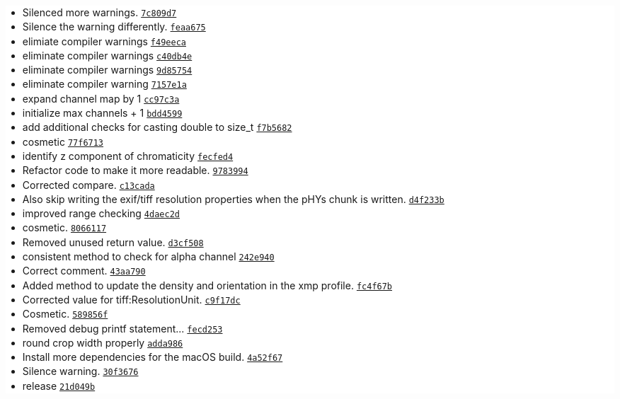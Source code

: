- Silenced more warnings. [`7c809d7`](https://github.com/ImageMagick/ImageMagick/commit/7c809d75926d1b9fbacdc1202e462662825ebd99)
- Silence the warning differently. [`feaa675`](https://github.com/ImageMagick/ImageMagick/commit/feaa67525e76c2823fc2345441484ed058f8d0ed)
- elimiate compiler warnings [`f49eeca`](https://github.com/ImageMagick/ImageMagick/commit/f49eeca76e998eca33c4c87b6030bf4ca09f9ca1)
- eliminate compiler warnings [`c40db4e`](https://github.com/ImageMagick/ImageMagick/commit/c40db4eb2dbc37a3b0e4f79dd020be4d1a39a71e)
- eliminate compiler warnings [`9d85754`](https://github.com/ImageMagick/ImageMagick/commit/9d85754dac637cd68601fef32d8bdf472aa0cc60)
- eliminate compiler warning [`7157e1a`](https://github.com/ImageMagick/ImageMagick/commit/7157e1ad9a1c1e6705f37720548acd84647c4a60)
- expand channel map by 1 [`cc97c3a`](https://github.com/ImageMagick/ImageMagick/commit/cc97c3aeaf65cd029aa6ef67076e2c2a45f5d678)
- initialize max channels + 1 [`bdd4599`](https://github.com/ImageMagick/ImageMagick/commit/bdd45991a031969dba24227066dcb507e23afcb6)
- add additional checks for casting double to size_t [`f7b5682`](https://github.com/ImageMagick/ImageMagick/commit/f7b5682435d37ad5ea8142d69629c93228e6376d)
- cosmetic [`77f6713`](https://github.com/ImageMagick/ImageMagick/commit/77f6713783082cbbda797ff9f592bf39885c49f7)
- identify z component of chromaticity [`fecfed4`](https://github.com/ImageMagick/ImageMagick/commit/fecfed4d0cf87edac7a715ad5c62a58bde3a229f)
- Refactor code to make it more readable. [`9783994`](https://github.com/ImageMagick/ImageMagick/commit/97839947b534a0700d007215da9d5b06cb1cbce8)
- Corrected compare. [`c13cada`](https://github.com/ImageMagick/ImageMagick/commit/c13cada56348043b68f20ddda1a6ec18754ed8d0)
- Also skip writing the exif/tiff resolution properties when the pHYs chunk is written. [`d4f233b`](https://github.com/ImageMagick/ImageMagick/commit/d4f233b8cd69585d740e29dc08691c22969cbd1c)
- improved range checking [`4daec2d`](https://github.com/ImageMagick/ImageMagick/commit/4daec2d748cb2f7540ca0d3f694fb2384b0a5601)
- cosmetic. [`8066117`](https://github.com/ImageMagick/ImageMagick/commit/8066117e4871f20e98d818b9345e1fa6e5e8eeaf)
- Removed unused return value. [`d3cf508`](https://github.com/ImageMagick/ImageMagick/commit/d3cf5084cfe9c35b826e0b7450132bab1f8373fa)
- consistent method to check for alpha channel [`242e940`](https://github.com/ImageMagick/ImageMagick/commit/242e9404512a2cc31e858632f963005a3ec32be9)
- Correct comment. [`43aa790`](https://github.com/ImageMagick/ImageMagick/commit/43aa790ee24b0be2d3b74a969fbbd3d6f6683a16)
- Added method to update the density and orientation in the xmp profile. [`fc4f67b`](https://github.com/ImageMagick/ImageMagick/commit/fc4f67bb1b8eb1b61ae70e401482844086949721)
- Corrected value for tiff:ResolutionUnit. [`c9f17dc`](https://github.com/ImageMagick/ImageMagick/commit/c9f17dccb2ed29aa95478d4fb1736e869d6ec884)
- Cosmetic. [`589856f`](https://github.com/ImageMagick/ImageMagick/commit/589856f5497a23e959123b7163601e979763ce2f)
- Removed debug printf statement... [`fecd253`](https://github.com/ImageMagick/ImageMagick/commit/fecd253924effa9111e4955f1d28d7d9722c7835)
- round crop width properly [`adda986`](https://github.com/ImageMagick/ImageMagick/commit/adda986b5a7c331e0cf6e9dce3128e7a1f0b40e6)
- Install more dependencies for the macOS build. [`4a52f67`](https://github.com/ImageMagick/ImageMagick/commit/4a52f674a41a590a5d0482c2dc37fef4a6dc799f)
- Silence warning. [`30f3676`](https://github.com/ImageMagick/ImageMagick/commit/30f3676342add45216fd09329f5af2a50c1d0fc7)
- release [`21d049b`](https://github.com/ImageMagick/ImageMagick/commit/21d049b305ff00c77e168bad1085abb73b7f2201)
